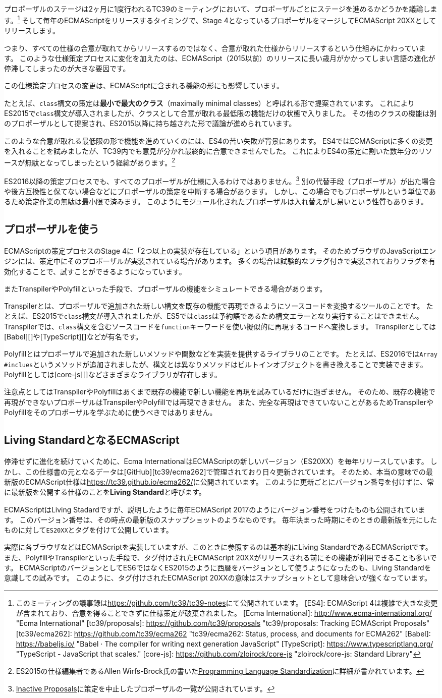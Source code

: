 プロポーザルのステージは2ヶ月に1度行われるTC39のミーティングにおいて、プロポーザルごとにステージを進めるかどうかを議論します。[^meeting]
そして毎年のECMAScriptをリリースするタイミングで、Stage 4となっているプロポーザルをマージしてECMAScript 20XXとしてリリースします。

つまり、すべての仕様の合意が取れてからリリースするのではなく、合意が取れた仕様からリリースするという仕組みにかわっています。
このような仕様策定プロセスに変化を加えたのは、ECMAScript（2015以前）のリリースに長い歳月がかかってしまい言語の進化が停滞してしまったのが大きな要因です。

この仕様策定プロセスの変更は、ECMAScriptに含まれる機能の形にも影響しています。

たとえば、`class`構文の策定は**最小で最大のクラス**（maximally minimal classes）と呼ばれる形で提案されています。
これによりES2015で`class`構文が導入されましたが、クラスとして合意が取れる最低限の機能だけの状態で入りました。
その他のクラスの機能は別のプロポーザルとして提案され、ES2015以降に持ち越された形で議論が進められています。

このような合意が取れる最低限の形で機能を進めていくのには、ES4の苦い失敗が背景にあります。
ES4ではECMAScriptに多くの変更を入れることを試みましたが、TC39内でも意見が分かれ最終的に合意できませんでした。
これによりES4の策定に割いた数年分のリソースが無駄となってしまったという経緯があります。[^1]

ES2016以降の策定プロセスでも、すべてのプロポーザルが仕様に入るわけではありません。[^2]
別の代替手段（プロポーザル）が出た場合や後方互換性と保てない場合などにプロポーザルの策定を中断する場合があります。
しかし、この場合でもプロポーザルという単位であるため策定作業の無駄は最小限で済みます。
このようにモジュール化されたプロポーザルは入れ替えがし易いという性質もあります。

## プロポーザルを使う

ECMAScriptの策定プロセスのStage 4に「2つ以上の実装が存在している」という項目があります。
そのためブラウザのJavaScriptエンジンには、策定中にそのプロポーザルが実装されている場合があります。
多くの場合は試験的なフラグ付きで実装されておりフラグを有効化することで、試すことができるようになっています。

またTranspilerやPolyfillといった手段で、プロポーザルの機能をシミュレートできる場合があります。

Transpilerとは、プロポーザルで追加された新しい構文を既存の機能で再現できるようにソースコードを変換するツールのことです。
たとえば、ES2015で`class`構文が導入されましたが、ES5では`class`は予約語であるため構文エラーとなり実行することはできません。
Transpilerでは、`class`構文を含むソースコードを`function`キーワードを使い擬似的に再現するコードへ変換します。
Transpilerとしては[Babel][]や[TypeScript][]などが有名です。

Polyfillとはプロポーザルで追加された新しいメソッドや関数などを実装を提供するライブラリのことです。
たとえば、ES2016では`Array#inclues`というメソッドが追加されましたが、構文とは異なりメソッドはビルトインオブジェクトを書き換えることで実装できます。Polyfillとしては[core-js][]などさまざまなライブラリが存在します。

注意点としてはTranspilerやPolyfillはあくまで既存の機能で新しい機能を再現を試みているだけに過ぎません。
そのため、既存の機能で再現ができないプロポーザルはTranspilerやPolyfillでは再現できません。
また、完全な再現はできていないことがあるためTranspilerやPolyfillをそのプロポーザルを学ぶために使うべきではありません。

## Living StandardとなるECMAScript

停滞せずに進化を続けていくために、Ecma InternationalはECMAScriptの新しいバージョン（ES20XX）を毎年リリースしています。
しかし、この仕様書の元となるデータは[GitHub][tc39/ecma262]で管理されており日々更新されています。
そのため、本当の意味での最新版のECMAScript仕様は<https://tc39.github.io/ecma262/>に公開されています。
このように更新ごとにバージョン番号を付けずに、常に最新版を公開する仕様のことを**Living Standard**と呼びます。

ECMAScriptはLiving Stadardですが、説明したように毎年ECMAScript 2017のようにバージョン番号をつけたものも公開されています。
このバージョン番号は、その時点の最新版のスナップショットのようなものです。
毎年決まった時期にそのときの最新版を元にしたものに対して`ES20XX`とタグを付けて公開しています。

実際に各ブラウザなどはECMAScriptを実装していますが、このときに参照するのは基本的にLiving StandardであるECMAScriptです。
また、PolyfillやTranspilerといった手段で、タグ付けされたECMAScript 20XXがリリースされる前にその機能が利用できることも多いです。
ECMAScriptのバージョンとしてES6ではなくES2015のように西暦をバージョンとして使うようになったのも、Living Standardを意識しての試みです。
このように、タグ付けされたECMAScript 20XXの意味はスナップショットとして意味合いが強くなっています。


[^1]: ES2015の仕様編集者であるAllen Wirfs-Brock氏の書いた[Programming Language Standardization](http://wirfs-brock.com/allen/files/papers/standpats-asianplop2016.pdf)に詳細が書かれています。
[^2]: [Inactive Proposals](https://github.com/tc39/proposals/blob/master/inactive-proposals.md)に策定を中止したプロポーザルの一覧が公開されています。
[^process]: この策定プロセスは<https://tc39.github.io/process-document/>に詳細が書かれています。
[^meeting]: このミーティングの議事録は<https://github.com/tc39/tc39-notes>にて公開されています。
[ES4]: ECMAScript 4は複雑で大きな変更が含まれており、合意を得ることできずに仕様策定が破棄されました。
[Ecma International]: http://www.ecma-international.org/  "Ecma International"
[tc39/proposals]: https://github.com/tc39/proposals  "tc39/proposals: Tracking ECMAScript Proposals"
[tc39/ecma262]: https://github.com/tc39/ecma262  "tc39/ecma262: Status, process, and documents for ECMA262"
[Babel]: https://babeljs.io/  "Babel · The compiler for writing next generation JavaScript"
[TypeScript]: https://www.typescriptlang.org/  "TypeScript - JavaScript that scales."
[core-js]: https://github.com/zloirock/core-js  "zloirock/core-js: Standard Library"